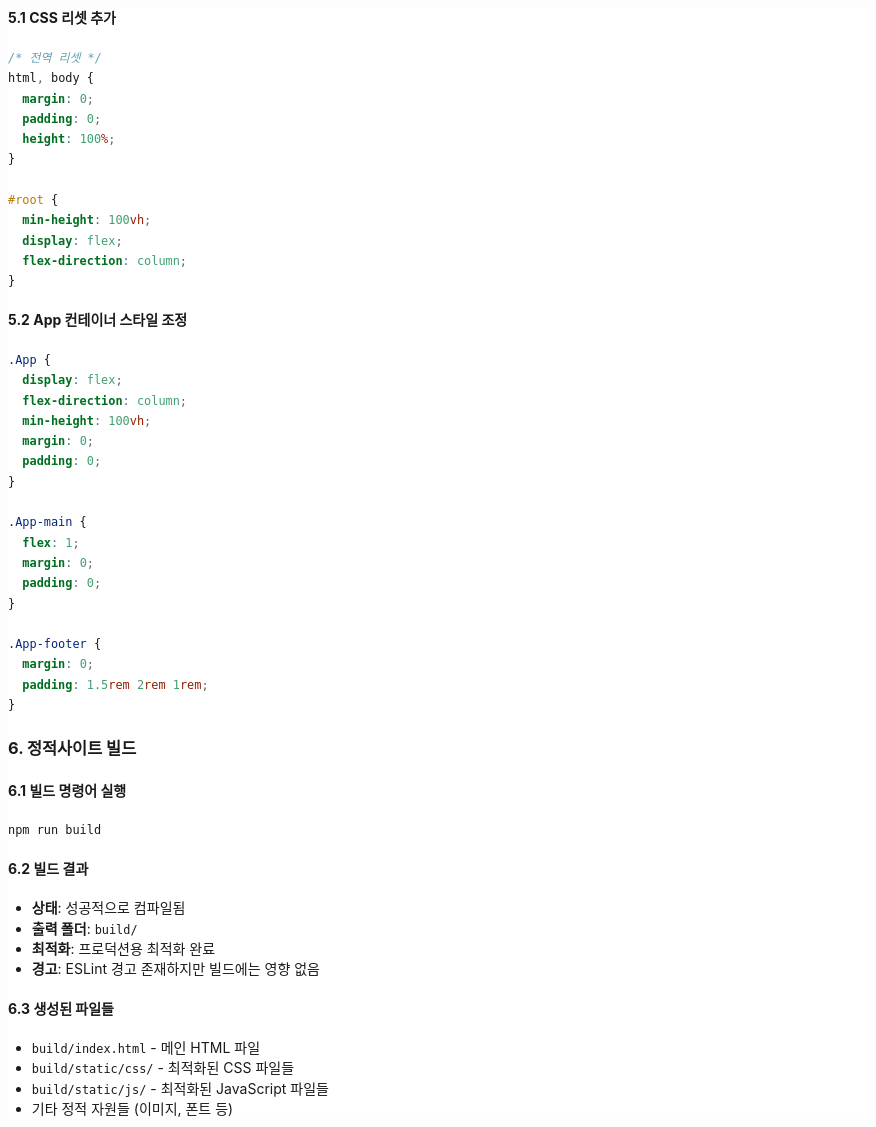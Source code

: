 #### 5.1 CSS 리셋 추가
```css
/* 전역 리셋 */
html, body {
  margin: 0;
  padding: 0;
  height: 100%;
}

#root {
  min-height: 100vh;
  display: flex;
  flex-direction: column;
}
```

#### 5.2 App 컨테이너 스타일 조정
```css
.App {
  display: flex;
  flex-direction: column;
  min-height: 100vh;
  margin: 0;
  padding: 0;
}

.App-main {
  flex: 1;
  margin: 0;
  padding: 0;
}

.App-footer {
  margin: 0;
  padding: 1.5rem 2rem 1rem;
}
```

### 6. 정적사이트 빌드

#### 6.1 빌드 명령어 실행
```bash
npm run build
```

#### 6.2 빌드 결과
- **상태**: 성공적으로 컴파일됨
- **출력 폴더**: `build/`
- **최적화**: 프로덕션용 최적화 완료
- **경고**: ESLint 경고 존재하지만 빌드에는 영향 없음

#### 6.3 생성된 파일들
- `build/index.html` - 메인 HTML 파일
- `build/static/css/` - 최적화된 CSS 파일들
- `build/static/js/` - 최적화된 JavaScript 파일들
- 기타 정적 자원들 (이미지, 폰트 등)
